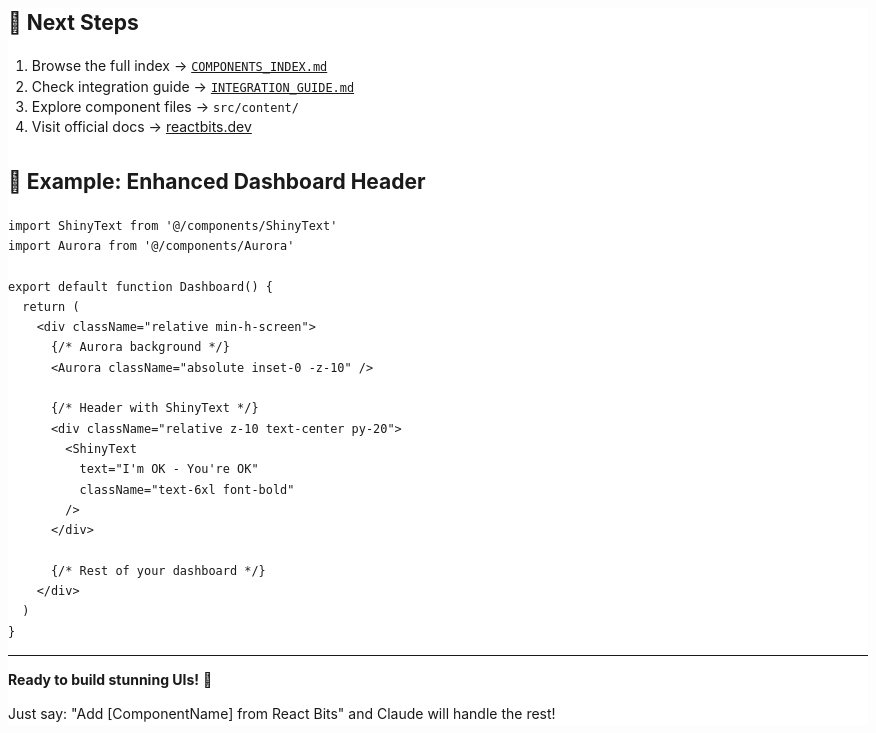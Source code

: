 ## 📖 Next Steps

1. Browse the full index → [`COMPONENTS_INDEX.md`](./COMPONENTS_INDEX.md)
2. Check integration guide → [`INTEGRATION_GUIDE.md`](./INTEGRATION_GUIDE.md)
3. Explore component files → `src/content/`
4. Visit official docs → [reactbits.dev](https://reactbits.dev)

## 🎨 Example: Enhanced Dashboard Header

```tsx
import ShinyText from '@/components/ShinyText'
import Aurora from '@/components/Aurora'

export default function Dashboard() {
  return (
    <div className="relative min-h-screen">
      {/* Aurora background */}
      <Aurora className="absolute inset-0 -z-10" />

      {/* Header with ShinyText */}
      <div className="relative z-10 text-center py-20">
        <ShinyText
          text="I'm OK - You're OK"
          className="text-6xl font-bold"
        />
      </div>

      {/* Rest of your dashboard */}
    </div>
  )
}
```

---

**Ready to build stunning UIs!** 🚀

Just say: "Add [ComponentName] from React Bits" and Claude will handle the rest!
